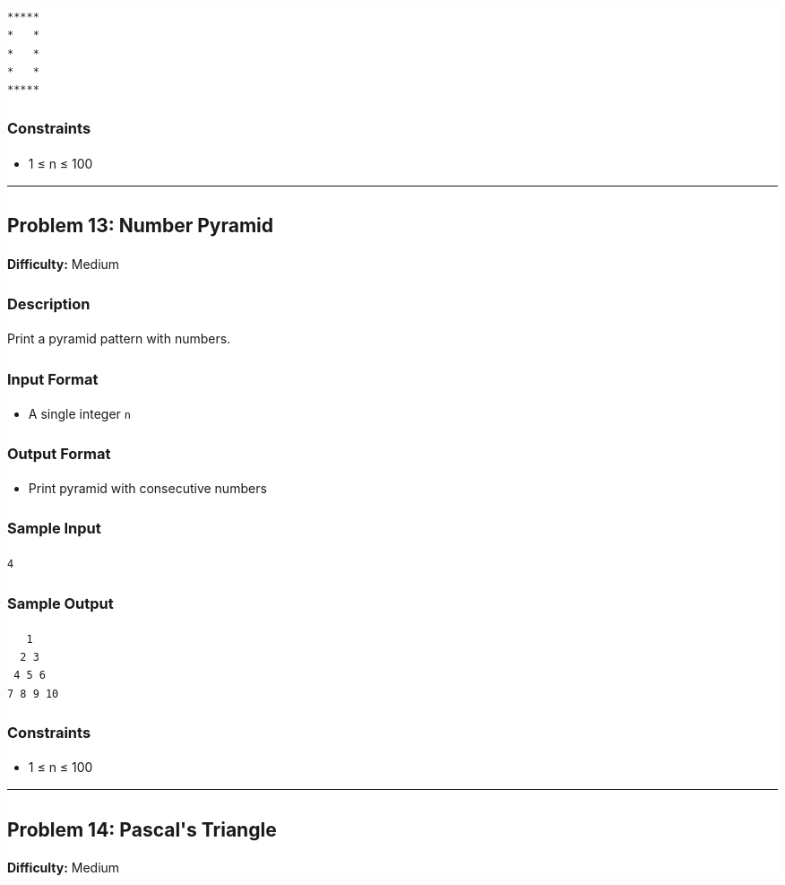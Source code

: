 ```
*****
*   *
*   *
*   *
*****
```

### Constraints

- 1 ≤ n ≤ 100

---

## Problem 13: Number Pyramid

**Difficulty:** Medium

### Description

Print a pyramid pattern with numbers.

### Input Format

- A single integer `n`

### Output Format

- Print pyramid with consecutive numbers

### Sample Input

```
4
```

### Sample Output

```
   1
  2 3
 4 5 6
7 8 9 10
```

### Constraints

- 1 ≤ n ≤ 100

---

## Problem 14: Pascal's Triangle

**Difficulty:** Medium
